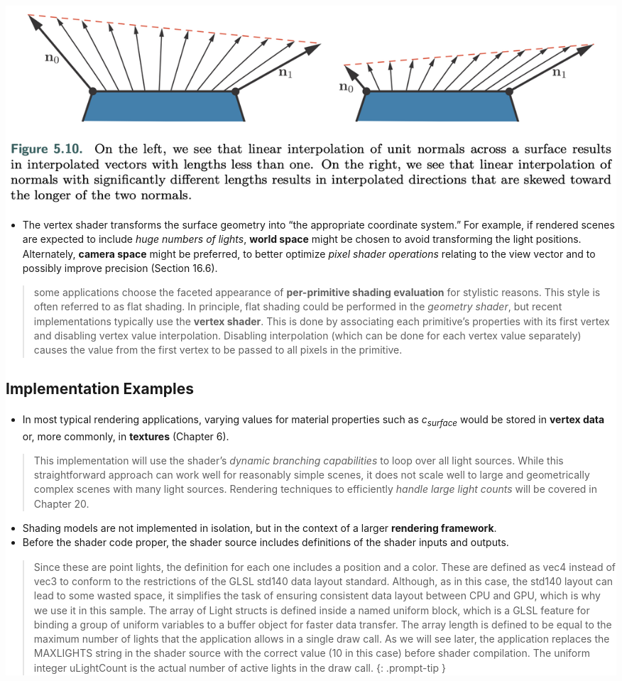 ![picture 0](</images/2024-02-13_13.19.37.png>)
- The vertex shader transforms the surface geometry into “the appropriate coordinate system.” For example, if rendered scenes are expected to include *huge numbers of lights*, **world space** might be chosen to avoid transforming the light positions. Alternately, **camera space** might be preferred, to better optimize *pixel shader operations* relating to the view vector and to possibly improve precision (Section 16.6).
> some applications choose the faceted appearance of **per-primitive shading evaluation** for stylistic reasons. This style is often referred to as flat shading. In principle, flat shading could be performed in the *geometry shader*, but recent implementations typically use the **vertex shader**. 
> This is done by associating each primitive’s properties with its first vertex and disabling vertex value interpolation. Disabling interpolation (which can be done for each vertex value separately) causes the value from the first vertex to be passed to all pixels in the primitive.
## Implementation Examples
- In most typical rendering applications, varying values for material properties such as $c_{surface}$ would be stored in **vertex data** or, more commonly, in **textures** (Chapter 6).
> This implementation will use the shader’s *dynamic branching capabilities* to loop over all light sources. While this straightforward approach can work well for reasonably simple scenes, it does not scale well to large and geometrically complex scenes with many light sources. Rendering techniques to efficiently *handle large light counts* will be covered in Chapter 20.

- Shading models are not implemented in isolation, but in the context of a larger **rendering framework**.
- Before the shader code proper, the shader source includes definitions of the shader inputs and outputs.

> Since these are point lights, the definition for each one includes a position and a color. These are defined as vec4 instead of vec3 to conform to the restrictions of the GLSL std140 data layout standard. Although, as in this case, the std140 layout can lead to some wasted space, it simplifies the task of ensuring consistent data layout between CPU and GPU, which is why we use it in this sample. The array of Light structs is defined inside a named uniform block, which is a GLSL feature for binding a group of uniform variables to a buffer object for faster data transfer. The array length is defined to be equal to the maximum number of lights that the application allows in a single draw call. As we will see later, the application replaces the MAXLIGHTS string in the shader source with the correct value (10 in this case) before shader compilation. The uniform integer uLightCount is the actual number of active lights in the draw call.
{: .prompt-tip }

